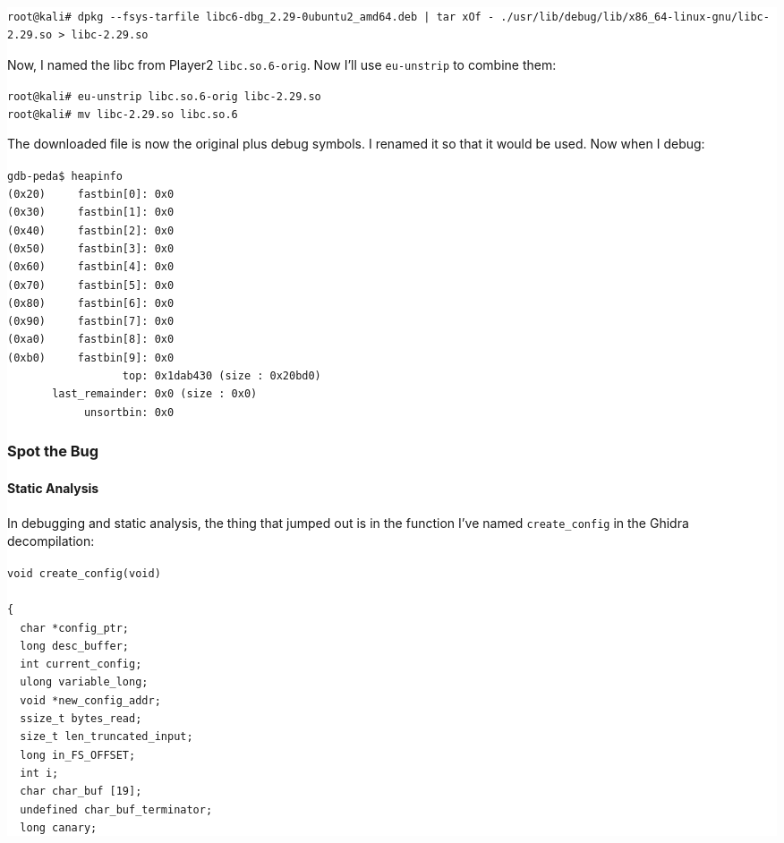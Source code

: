     
    
    root@kali# dpkg --fsys-tarfile libc6-dbg_2.29-0ubuntu2_amd64.deb | tar xOf - ./usr/lib/debug/lib/x86_64-linux-gnu/libc-2.29.so > libc-2.29.so
    

Now, I named the libc from Player2 `libc.so.6-orig`. Now I’ll use `eu-unstrip`
to combine them:

    
    
    root@kali# eu-unstrip libc.so.6-orig libc-2.29.so
    root@kali# mv libc-2.29.so libc.so.6
    

The downloaded file is now the original plus debug symbols. I renamed it so
that it would be used. Now when I debug:

    
    
    gdb-peda$ heapinfo
    (0x20)     fastbin[0]: 0x0
    (0x30)     fastbin[1]: 0x0
    (0x40)     fastbin[2]: 0x0
    (0x50)     fastbin[3]: 0x0
    (0x60)     fastbin[4]: 0x0
    (0x70)     fastbin[5]: 0x0
    (0x80)     fastbin[6]: 0x0
    (0x90)     fastbin[7]: 0x0
    (0xa0)     fastbin[8]: 0x0
    (0xb0)     fastbin[9]: 0x0
                      top: 0x1dab430 (size : 0x20bd0) 
           last_remainder: 0x0 (size : 0x0) 
                unsortbin: 0x0
    

### Spot the Bug

#### Static Analysis

In debugging and static analysis, the thing that jumped out is in the function
I’ve named `create_config` in the Ghidra decompilation:

    
    
    void create_config(void)
    
    {
      char *config_ptr;
      long desc_buffer;
      int current_config;
      ulong variable_long;
      void *new_config_addr;
      ssize_t bytes_read;
      size_t len_truncated_input;
      long in_FS_OFFSET;
      int i;
      char char_buf [19];
      undefined char_buf_terminator;
      long canary;
      